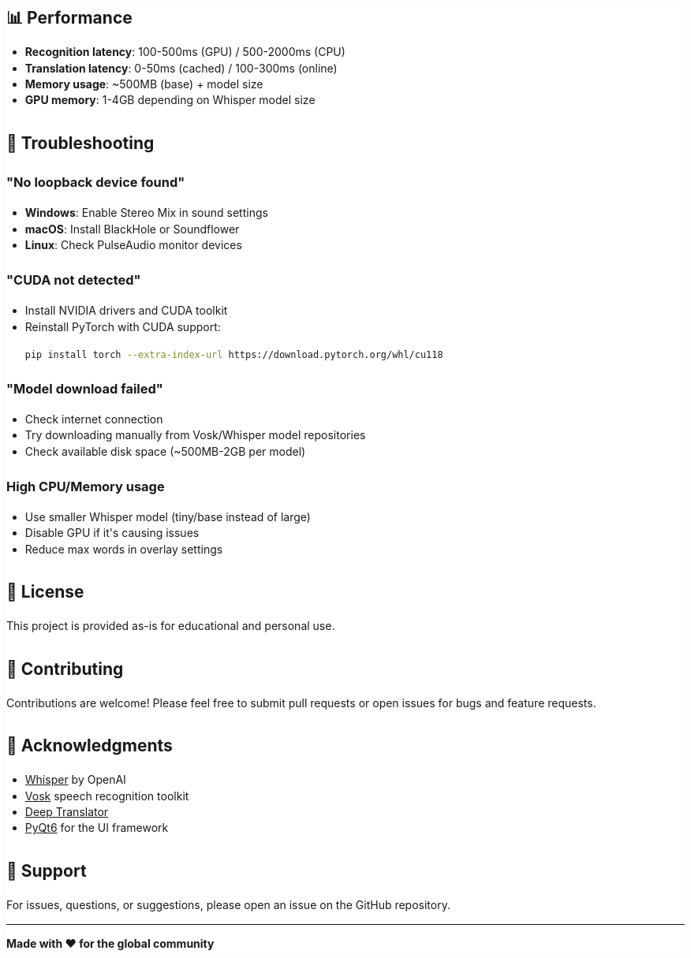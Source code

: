 ## 📊 Performance

- **Recognition latency**: 100-500ms (GPU) / 500-2000ms (CPU)
- **Translation latency**: 0-50ms (cached) / 100-300ms (online)
- **Memory usage**: ~500MB (base) + model size
- **GPU memory**: 1-4GB depending on Whisper model size

## 🐛 Troubleshooting

### "No loopback device found"
- **Windows**: Enable Stereo Mix in sound settings
- **macOS**: Install BlackHole or Soundflower
- **Linux**: Check PulseAudio monitor devices

### "CUDA not detected"
- Install NVIDIA drivers and CUDA toolkit
- Reinstall PyTorch with CUDA support:
  ```bash
  pip install torch --extra-index-url https://download.pytorch.org/whl/cu118
  ```

### "Model download failed"
- Check internet connection
- Try downloading manually from Vosk/Whisper model repositories
- Check available disk space (~500MB-2GB per model)

### High CPU/Memory usage
- Use smaller Whisper model (tiny/base instead of large)
- Disable GPU if it's causing issues
- Reduce max words in overlay settings

## 📝 License

This project is provided as-is for educational and personal use.

## 🤝 Contributing

Contributions are welcome! Please feel free to submit pull requests or open issues for bugs and feature requests.

## 🙏 Acknowledgments

- [Whisper](https://github.com/openai/whisper) by OpenAI
- [Vosk](https://alphacephei.com/vosk/) speech recognition toolkit
- [Deep Translator](https://github.com/nidhaloff/deep-translator)
- [PyQt6](https://www.riverbankcomputing.com/software/pyqt/) for the UI framework

## 📧 Support

For issues, questions, or suggestions, please open an issue on the GitHub repository.

---

**Made with ❤️ for the global community**
